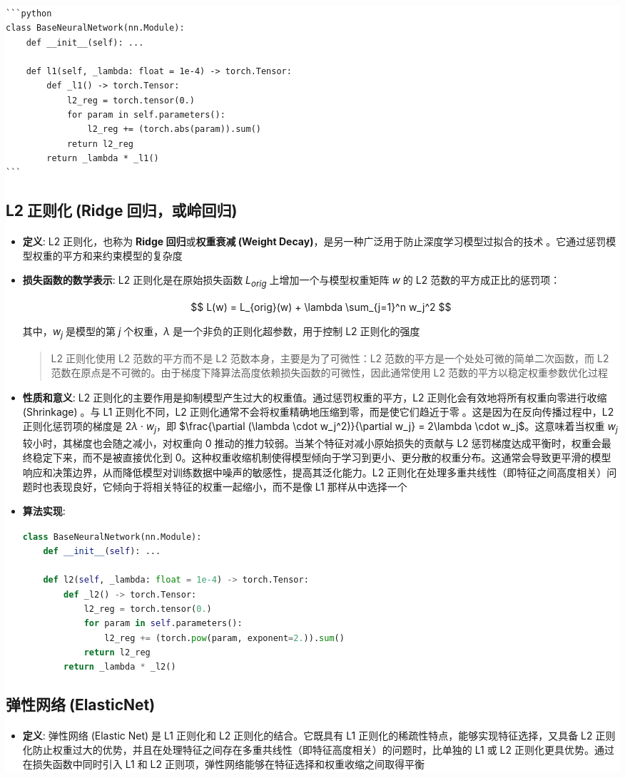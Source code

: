     ```python
    class BaseNeuralNetwork(nn.Module):
        def __init__(self): ...

        def l1(self, _lambda: float = 1e-4) -> torch.Tensor:
            def _l1() -> torch.Tensor:
                l2_reg = torch.tensor(0.)
                for param in self.parameters():
                    l2_reg += (torch.abs(param)).sum()
                return l2_reg
            return _lambda * _l1()
    ```

## L2 正则化 (Ridge 回归，或岭回归)

- **定义**: L2 正则化，也称为 **Ridge 回归**或**权重衰减 (Weight Decay)**，是另一种广泛用于防止深度学习模型过拟合的技术 。它通过惩罚模型权重的平方和来约束模型的复杂度

- **损失函数的数学表示**: L2 正则化是在原始损失函数 $L_{orig}$ 上增加一个与模型权重矩阵 $w$ 的 L2 范数的平方成正比的惩罚项：

    $$
    L(w) = L_{orig}(w) + \lambda \sum_{j=1}^n w_j^2
    $$

    其中，$w_j$ 是模型的第 $j$ 个权重，$\lambda$ 是一个非负的正则化超参数，用于控制 L2 正则化的强度

    > L2 正则化使用 L2 范数的平方而不是 L2 范数本身，主要是为了可微性：L2 范数的平方是一个处处可微的简单二次函数，而 L2 范数在原点是不可微的。由于梯度下降算法高度依赖损失函数的可微性，因此通常使用 L2 范数的平方以稳定权重参数优化过程

- **性质和意义**: L2 正则化的主要作用是抑制模型产生过大的权重值。通过惩罚权重的平方，L2 正则化会有效地将所有权重向零进行收缩 (Shrinkage) 。与 L1 正则化不同，L2 正则化通常不会将权重精确地压缩到零，而是使它们趋近于零 。这是因为在反向传播过程中，L2 正则化惩罚项的梯度是 $2\lambda \cdot w_j$，即 $\frac{\partial (\lambda \cdot w_j^2)}{\partial w_j} = 2\lambda \cdot w_j$。这意味着当权重 $w_j$ 较小时，其梯度也会随之减小，对权重向 0 推动的推力较弱。当某个特征对减小原始损失的贡献与 L2 惩罚梯度达成平衡时，权重会最终稳定下来，而不是被直接优化到 0。这种权重收缩机制使得模型倾向于学习到更小、更分散的权重分布。这通常会导致更平滑的模型响应和决策边界，从而降低模型对训练数据中噪声的敏感性，提高其泛化能力。L2 正则化在处理多重共线性（即特征之间高度相关）问题时也表现良好，它倾向于将相关特征的权重一起缩小，而不是像 L1 那样从中选择一个

- **算法实现**:

    ```python
    class BaseNeuralNetwork(nn.Module):
        def __init__(self): ...

        def l2(self, _lambda: float = 1e-4) -> torch.Tensor:
            def _l2() -> torch.Tensor:
                l2_reg = torch.tensor(0.)
                for param in self.parameters():
                    l2_reg += (torch.pow(param, exponent=2.)).sum()
                return l2_reg
            return _lambda * _l2()
    ```

## 弹性网络 (ElasticNet)

- **定义**: 弹性网络 (Elastic Net) 是 L1 正则化和 L2 正则化的结合。它既具有 L1 正则化的稀疏性特点，能够实现特征选择，又具备 L2 正则化防止权重过大的优势，并且在处理特征之间存在多重共线性（即特征高度相关）的问题时，比单独的 L1 或 L2 正则化更具优势。通过在损失函数中同时引入 L1 和 L2 正则项，弹性网络能够在特征选择和权重收缩之间取得平衡
